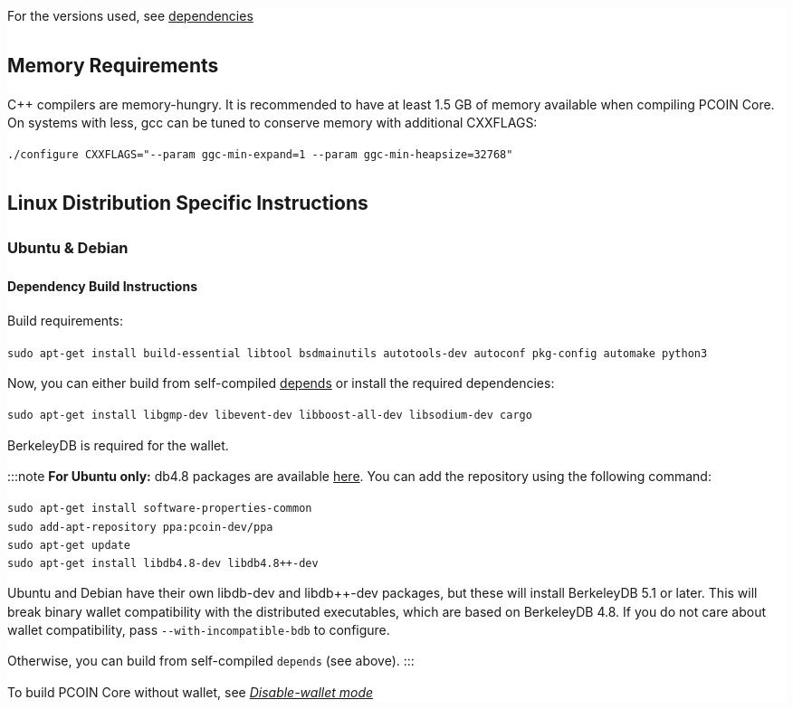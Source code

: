 For the versions used, see [dependencies](dependencies)

## Memory Requirements

C++ compilers are memory-hungry. It is recommended to have at least 1.5 GB of
memory available when compiling PCOIN Core. On systems with less, gcc can be
tuned to conserve memory with additional CXXFLAGS:

```shell
./configure CXXFLAGS="--param ggc-min-expand=1 --param ggc-min-heapsize=32768"
```

## Linux Distribution Specific Instructions

### Ubuntu & Debian

#### Dependency Build Instructions

Build requirements:

```shell
sudo apt-get install build-essential libtool bsdmainutils autotools-dev autoconf pkg-config automake python3
```

Now, you can either build from self-compiled [depends](depends) or install the required dependencies:

```shell
sudo apt-get install libgmp-dev libevent-dev libboost-all-dev libsodium-dev cargo
```

BerkeleyDB is required for the wallet.

:::note
**For Ubuntu only:** db4.8 packages are available [here](https://launchpad.net/~pcoin-dev/+archive/ubuntu/ppa).
You can add the repository using the following command:

```shell
sudo apt-get install software-properties-common
sudo add-apt-repository ppa:pcoin-dev/ppa
sudo apt-get update
sudo apt-get install libdb4.8-dev libdb4.8++-dev
```

Ubuntu and Debian have their own libdb-dev and libdb++-dev packages, but these will install
BerkeleyDB 5.1 or later. This will break binary wallet compatibility with the distributed executables, which
are based on BerkeleyDB 4.8. If you do not care about wallet compatibility,
pass `--with-incompatible-bdb` to configure.

Otherwise, you can build from self-compiled `depends` (see above).
:::

To build PCOIN Core without wallet, see [_Disable-wallet mode_](#disable-wallet-mode)
